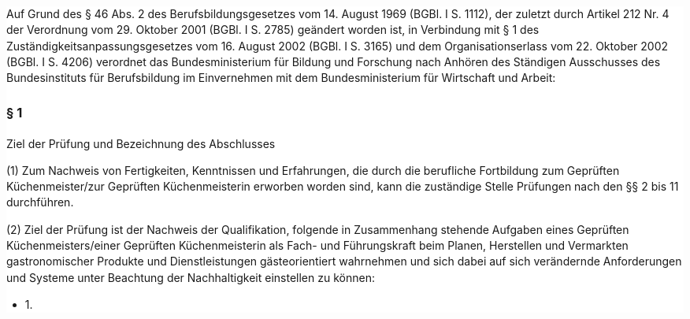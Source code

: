 <div>

<div class="jnhtml">

<div>

<div class="jurAbsatz">

Auf Grund des § 46 Abs. 2 des Berufsbildungsgesetzes vom 14. August 1969
(BGBl. I S. 1112), der zuletzt durch Artikel 212 Nr. 4 der Verordnung
vom 29. Oktober 2001 (BGBl. I S. 2785) geändert worden ist, in
Verbindung mit § 1 des Zuständigkeitsanpassungsgesetzes vom 16. August
2002 (BGBl. I S. 3165) und dem Organisationserlass vom 22. Oktober 2002
(BGBl. I S. 4206) verordnet das Bundesministerium für Bildung und
Forschung nach Anhören des Ständigen Ausschusses des Bundesinstituts für
Berufsbildung im Einvernehmen mit dem Bundesministerium für Wirtschaft
und Arbeit:

</div>

</div>

</div>

</div>

<span id="BJNR156000003BJNE000200000.html"></span>

### § 1  
Ziel der Prüfung und Bezeichnung des Abschlusses

<div>

<div class="jnhtml">

<div>

<div class="jurAbsatz">

(1) Zum Nachweis von Fertigkeiten, Kenntnissen und Erfahrungen, die
durch die berufliche Fortbildung zum Geprüften Küchenmeister/zur
Geprüften Küchenmeisterin erworben worden sind, kann die zuständige
Stelle Prüfungen nach den §§ 2 bis 11 durchführen.

</div>

<div class="jurAbsatz">

(2) Ziel der Prüfung ist der Nachweis der Qualifikation, folgende in
Zusammenhang stehende Aufgaben eines Geprüften Küchenmeisters/einer
Geprüften Küchenmeisterin als Fach- und Führungskraft beim Planen,
Herstellen und Vermarkten gastronomischer Produkte und Dienstleistungen
gästeorientiert wahrnehmen und sich dabei auf sich verändernde
Anforderungen und Systeme unter Beachtung der Nachhaltigkeit einstellen
zu können:

  - 1\.
    
    <div style="">
    